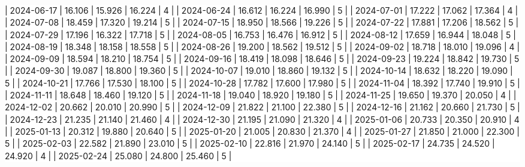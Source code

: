 | 2024-06-17 | 16.106 | 15.926 | 16.224 | 4 |
| 2024-06-24 | 16.612 | 16.224 | 16.990 | 5 |
| 2024-07-01 | 17.222 | 17.062 | 17.364 | 4 |
| 2024-07-08 | 18.459 | 17.320 | 19.214 | 5 |
| 2024-07-15 | 18.950 | 18.566 | 19.226 | 5 |
| 2024-07-22 | 17.881 | 17.206 | 18.562 | 5 |
| 2024-07-29 | 17.196 | 16.322 | 17.718 | 5 |
| 2024-08-05 | 16.753 | 16.476 | 16.912 | 5 |
| 2024-08-12 | 17.659 | 16.944 | 18.048 | 5 |
| 2024-08-19 | 18.348 | 18.158 | 18.558 | 5 |
| 2024-08-26 | 19.200 | 18.562 | 19.512 | 5 |
| 2024-09-02 | 18.718 | 18.010 | 19.096 | 4 |
| 2024-09-09 | 18.594 | 18.210 | 18.754 | 5 |
| 2024-09-16 | 18.419 | 18.098 | 18.646 | 5 |
| 2024-09-23 | 19.224 | 18.842 | 19.730 | 5 |
| 2024-09-30 | 19.087 | 18.800 | 19.360 | 5 |
| 2024-10-07 | 19.010 | 18.860 | 19.132 | 5 |
| 2024-10-14 | 18.632 | 18.220 | 19.090 | 5 |
| 2024-10-21 | 17.766 | 17.530 | 18.100 | 5 |
| 2024-10-28 | 17.782 | 17.600 | 17.980 | 5 |
| 2024-11-04 | 18.392 | 17.740 | 19.910 | 5 |
| 2024-11-11 | 18.648 | 18.460 | 19.120 | 5 |
| 2024-11-18 | 19.040 | 18.920 | 19.180 | 5 |
| 2024-11-25 | 19.650 | 19.370 | 20.050 | 4 |
| 2024-12-02 | 20.662 | 20.010 | 20.990 | 5 |
| 2024-12-09 | 21.822 | 21.100 | 22.380 | 5 |
| 2024-12-16 | 21.162 | 20.660 | 21.730 | 5 |
| 2024-12-23 | 21.235 | 21.140 | 21.460 | 4 |
| 2024-12-30 | 21.195 | 21.090 | 21.320 | 4 |
| 2025-01-06 | 20.733 | 20.350 | 20.910 | 4 |
| 2025-01-13 | 20.312 | 19.880 | 20.640 | 5 |
| 2025-01-20 | 21.005 | 20.830 | 21.370 | 4 |
| 2025-01-27 | 21.850 | 21.000 | 22.300 | 5 |
| 2025-02-03 | 22.582 | 21.890 | 23.010 | 5 |
| 2025-02-10 | 22.816 | 21.970 | 24.140 | 5 |
| 2025-02-17 | 24.735 | 24.520 | 24.920 | 4 |
| 2025-02-24 | 25.080 | 24.800 | 25.460 | 5 |
